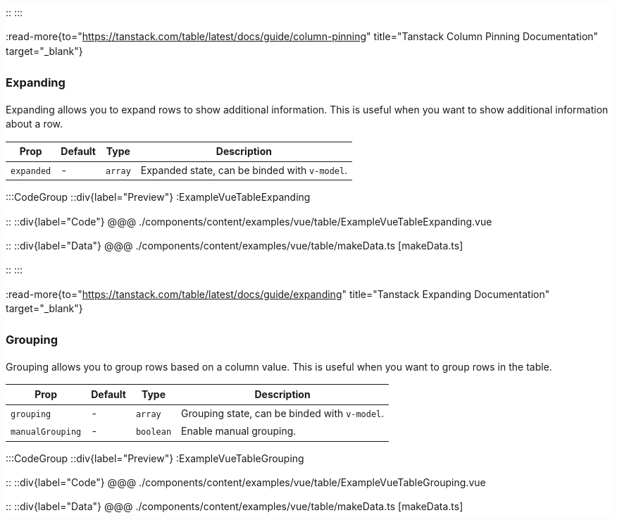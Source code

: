 ::
:::

:read-more{to="https://tanstack.com/table/latest/docs/guide/column-pinning" title="Tanstack Column Pinning Documentation" target="_blank"}

### Expanding

Expanding allows you to expand rows to show additional information. This is useful when you want to show additional information about a row.

| Prop       | Default | Type    | Description                                   |
| ---------- | ------- | ------- | --------------------------------------------- |
| `expanded` | -       | `array` | Expanded state, can be binded with `v-model`. |

:::CodeGroup
::div{label="Preview"}
:ExampleVueTableExpanding

::
::div{label="Code"}
@@@ ./components/content/examples/vue/table/ExampleVueTableExpanding.vue

::
::div{label="Data"}
@@@ ./components/content/examples/vue/table/makeData.ts [makeData.ts]

::
:::

:read-more{to="https://tanstack.com/table/latest/docs/guide/expanding" title="Tanstack Expanding Documentation" target="_blank"}

### Grouping

Grouping allows you to group rows based on a column value. This is useful when you want to group rows in the table.

| Prop             | Default | Type      | Description                                   |
| ---------------- | ------- | --------- | --------------------------------------------- |
| `grouping`       | -       | `array`   | Grouping state, can be binded with `v-model`. |
| `manualGrouping` | -       | `boolean` | Enable manual grouping.                       |

:::CodeGroup
::div{label="Preview"}
:ExampleVueTableGrouping

::
::div{label="Code"}
@@@ ./components/content/examples/vue/table/ExampleVueTableGrouping.vue

::
::div{label="Data"}
@@@ ./components/content/examples/vue/table/makeData.ts [makeData.ts]
